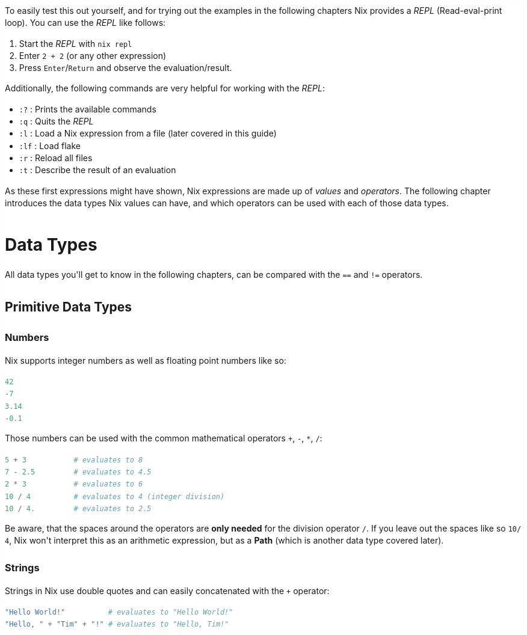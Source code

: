To easily test this out yourself, and for trying out the examples in the
following chapters Nix provides a *REPL* (Read-eval-print loop).
You can use the *REPL* like follows:
1.  Start the *REPL* with `nix repl`
2.  Enter `2 + 2` (or any other expression)
3.  Press `Enter`/`Return` and observe the evaluation/result.

Additionally, the following commands are very helpful for working with the
*REPL*:
-   `:?`    : Prints the available commands
-   `:q`    : Quits the *REPL*
-   `:l`    : Load a Nix expression from a file (later covered in this guide)
-   `:lf`   : Load flake
-   `:r`    : Reload all files
-   `:t`    : Describe the result of an evaluation

As these first expressions might have shown, Nix expressions are made up of
*values* and *operators*. The following chapter introduces the data types
Nix values can have, and which operators can be used with each of those data
types.

# Data Types
All data types you'll get to know in the following chapters, can be compared
with the `==` and `!=` operators.

## Primitive Data Types
### Numbers
Nix supports integer numbers as well as floating point numbers like so:
```nix
42
-7
3.14
-0.1
```

Those numbers can be used with the common mathematical operators `+`, `-`,
`*`, `/`:
```nix
5 + 3           # evaluates to 8
7 - 2.5         # evaluates to 4.5
2 * 3           # evaluates to 6
10 / 4          # evaluates to 4 (integer division)
10 / 4.         # evaluates to 2.5
```

Be aware, that the spaces around the operators are **only needed** for the
division operator `/`. If you leave out the spaces like so `10/4`, Nix won't
interpret this as an arithmetic expression, but as a **Path** (which is another
data type covered later).

### Strings
Strings in Nix use double quotes and can easily concatenated with the `+`
operator:
```nix
"Hello World!"          # evaluates to "Hello World!"
"Hello, " + "Tim" + "!" # evaluates to "Hello, Tim!"
```
